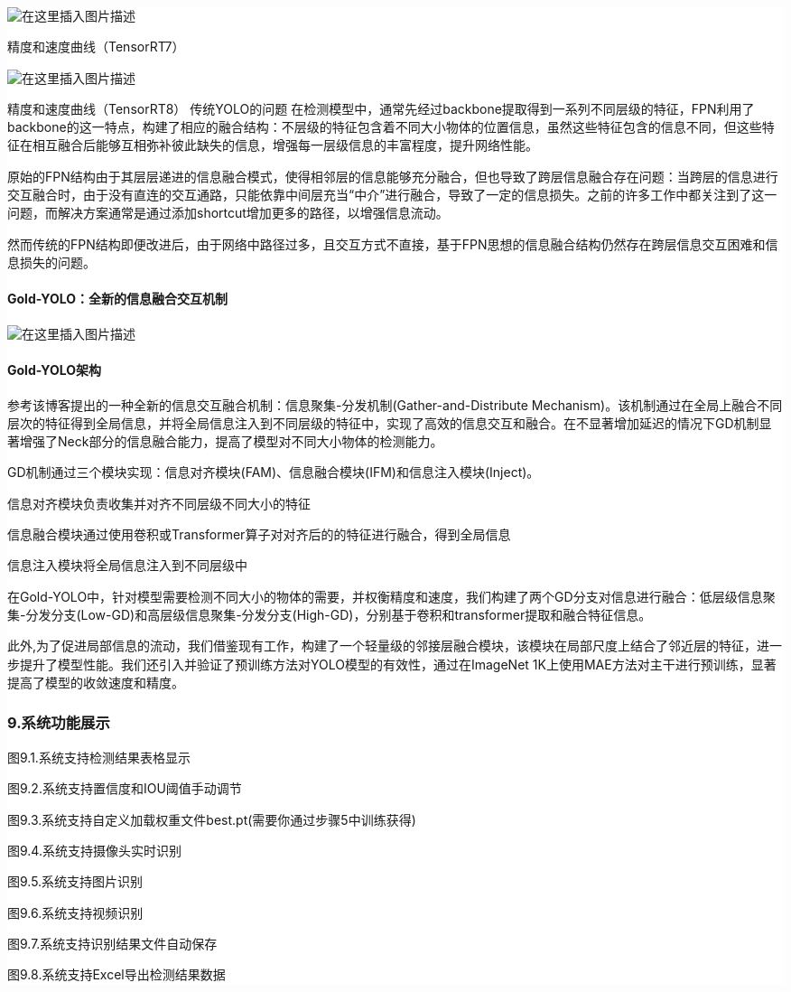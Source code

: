 ![在这里插入图片描述](https://img-blog.csdnimg.cn/direct/0f50780e5f1f47f6b45dd2c78866efe5.png)


精度和速度曲线（TensorRT7）

![在这里插入图片描述](https://img-blog.csdnimg.cn/direct/b626e4aad6e04039bd90c252f314cb67.png)

精度和速度曲线（TensorRT8）
传统YOLO的问题
在检测模型中，通常先经过backbone提取得到一系列不同层级的特征，FPN利用了backbone的这一特点，构建了相应的融合结构：不层级的特征包含着不同大小物体的位置信息，虽然这些特征包含的信息不同，但这些特征在相互融合后能够互相弥补彼此缺失的信息，增强每一层级信息的丰富程度，提升网络性能。

原始的FPN结构由于其层层递进的信息融合模式，使得相邻层的信息能够充分融合，但也导致了跨层信息融合存在问题：当跨层的信息进行交互融合时，由于没有直连的交互通路，只能依靠中间层充当“中介”进行融合，导致了一定的信息损失。之前的许多工作中都关注到了这一问题，而解决方案通常是通过添加shortcut增加更多的路径，以增强信息流动。

然而传统的FPN结构即便改进后，由于网络中路径过多，且交互方式不直接，基于FPN思想的信息融合结构仍然存在跨层信息交互困难和信息损失的问题。

#### Gold-YOLO：全新的信息融合交互机制
![在这里插入图片描述](https://img-blog.csdnimg.cn/direct/729857030a6c4b588cb0820c6d53d683.png)


#### Gold-YOLO架构
参考该博客提出的一种全新的信息交互融合机制：信息聚集-分发机制(Gather-and-Distribute Mechanism)。该机制通过在全局上融合不同层次的特征得到全局信息，并将全局信息注入到不同层级的特征中，实现了高效的信息交互和融合。在不显著增加延迟的情况下GD机制显著增强了Neck部分的信息融合能力，提高了模型对不同大小物体的检测能力。

GD机制通过三个模块实现：信息对齐模块(FAM)、信息融合模块(IFM)和信息注入模块(Inject)。

信息对齐模块负责收集并对齐不同层级不同大小的特征

信息融合模块通过使用卷积或Transformer算子对对齐后的的特征进行融合，得到全局信息

信息注入模块将全局信息注入到不同层级中

在Gold-YOLO中，针对模型需要检测不同大小的物体的需要，并权衡精度和速度，我们构建了两个GD分支对信息进行融合：低层级信息聚集-分发分支(Low-GD)和高层级信息聚集-分发分支(High-GD)，分别基于卷积和transformer提取和融合特征信息。

此外,为了促进局部信息的流动，我们借鉴现有工作，构建了一个轻量级的邻接层融合模块，该模块在局部尺度上结合了邻近层的特征，进一步提升了模型性能。我们还引入并验证了预训练方法对YOLO模型的有效性，通过在ImageNet 1K上使用MAE方法对主干进行预训练，显著提高了模型的收敛速度和精度。


### 9.系统功能展示

图9.1.系统支持检测结果表格显示

  图9.2.系统支持置信度和IOU阈值手动调节

  图9.3.系统支持自定义加载权重文件best.pt(需要你通过步骤5中训练获得)

  图9.4.系统支持摄像头实时识别

  图9.5.系统支持图片识别

  图9.6.系统支持视频识别

  图9.7.系统支持识别结果文件自动保存

  图9.8.系统支持Excel导出检测结果数据
